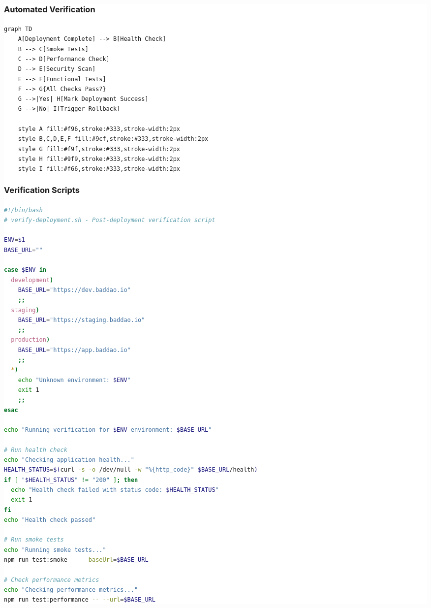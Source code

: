 ### Automated Verification

```mermaid
graph TD
    A[Deployment Complete] --> B[Health Check]
    B --> C[Smoke Tests]
    C --> D[Performance Check]
    D --> E[Security Scan]
    E --> F[Functional Tests]
    F --> G{All Checks Pass?}
    G -->|Yes| H[Mark Deployment Success]
    G -->|No| I[Trigger Rollback]
    
    style A fill:#f96,stroke:#333,stroke-width:2px
    style B,C,D,E,F fill:#9cf,stroke:#333,stroke-width:2px
    style G fill:#f9f,stroke:#333,stroke-width:2px
    style H fill:#9f9,stroke:#333,stroke-width:2px
    style I fill:#f66,stroke:#333,stroke-width:2px
```

### Verification Scripts

```bash
#!/bin/bash
# verify-deployment.sh - Post-deployment verification script

ENV=$1
BASE_URL=""

case $ENV in
  development)
    BASE_URL="https://dev.baddao.io"
    ;;
  staging)
    BASE_URL="https://staging.baddao.io"
    ;;
  production)
    BASE_URL="https://app.baddao.io"
    ;;
  *)
    echo "Unknown environment: $ENV"
    exit 1
    ;;
esac

echo "Running verification for $ENV environment: $BASE_URL"

# Run health check
echo "Checking application health..."
HEALTH_STATUS=$(curl -s -o /dev/null -w "%{http_code}" $BASE_URL/health)
if [ "$HEALTH_STATUS" != "200" ]; then
  echo "Health check failed with status code: $HEALTH_STATUS"
  exit 1
fi
echo "Health check passed"

# Run smoke tests
echo "Running smoke tests..."
npm run test:smoke -- --baseUrl=$BASE_URL

# Check performance metrics
echo "Checking performance metrics..."
npm run test:performance -- --url=$BASE_URL

```